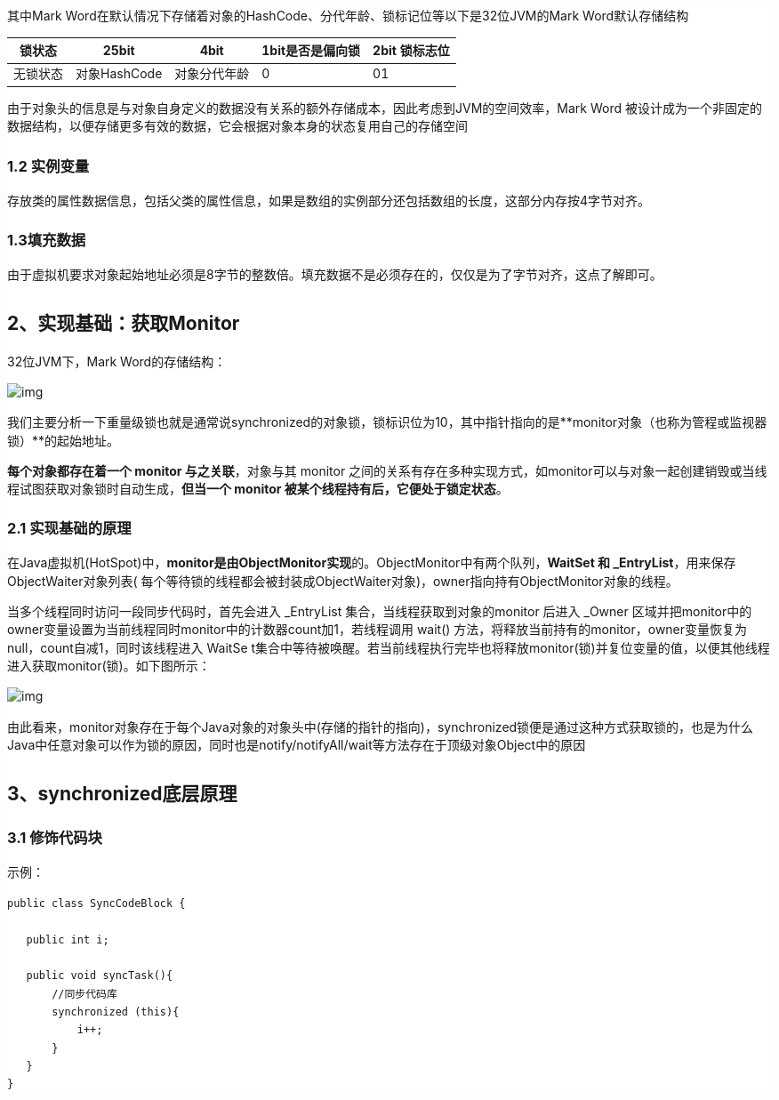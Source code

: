 其中Mark Word在默认情况下存储着对象的HashCode、分代年龄、锁标记位等以下是32位JVM的Mark Word默认存储结构

| 锁状态   | 25bit        | 4bit         | 1bit是否是偏向锁 | 2bit 锁标志位 |
| -------- | ------------ | ------------ | ---------------- | ------------- |
| 无锁状态 | 对象HashCode | 对象分代年龄 | 0                | 01            |

由于对象头的信息是与对象自身定义的数据没有关系的额外存储成本，因此考虑到JVM的空间效率，Mark Word 被设计成为一个非固定的数据结构，以便存储更多有效的数据，它会根据对象本身的状态复用自己的存储空间



### 1.2 实例变量

存放类的属性数据信息，包括父类的属性信息，如果是数组的实例部分还包括数组的长度，这部分内存按4字节对齐。

### 1.3填充数据

由于虚拟机要求对象起始地址必须是8字节的整数倍。填充数据不是必须存在的，仅仅是为了字节对齐，这点了解即可。



## 2、实现基础：获取Monitor

32位JVM下，Mark Word的存储结构：

![img](https://gitee.com/BlacksJack/picture-bed/raw/master/img/20201005104548.png)

我们主要分析一下重量级锁也就是通常说synchronized的对象锁，锁标识位为10，其中指针指向的是**monitor对象（也称为管程或监视器锁）**的起始地址。

**每个对象都存在着一个 monitor 与之关联**，对象与其 monitor 之间的关系有存在多种实现方式，如monitor可以与对象一起创建销毁或当线程试图获取对象锁时自动生成，**但当一个 monitor 被某个线程持有后，它便处于锁定状态**。



### 2.1 实现基础的原理

在Java虚拟机(HotSpot)中，**monitor是由ObjectMonitor实现**的。ObjectMonitor中有两个队列，**WaitSet 和 _EntryList**，用来保存ObjectWaiter对象列表( 每个等待锁的线程都会被封装成ObjectWaiter对象)，owner指向持有ObjectMonitor对象的线程。

当多个线程同时访问一段同步代码时，首先会进入 _EntryList 集合，当线程获取到对象的monitor 后进入 _Owner 区域并把monitor中的owner变量设置为当前线程同时monitor中的计数器count加1，若线程调用 wait() 方法，将释放当前持有的monitor，owner变量恢复为null，count自减1，同时该线程进入 WaitSe t集合中等待被唤醒。若当前线程执行完毕也将释放monitor(锁)并复位变量的值，以便其他线程进入获取monitor(锁)。如下图所示：

![img](https://gitee.com/BlacksJack/picture-bed/raw/master/img/20201005105210.png)

由此看来，monitor对象存在于每个Java对象的对象头中(存储的指针的指向)，synchronized锁便是通过这种方式获取锁的，也是为什么Java中任意对象可以作为锁的原因，同时也是notify/notifyAll/wait等方法存在于顶级对象Object中的原因



## 3、synchronized底层原理

### 3.1 修饰代码块

示例：

```
public class SyncCodeBlock {

   public int i;

   public void syncTask(){
       //同步代码库
       synchronized (this){
           i++;
       }
   }
}
```

